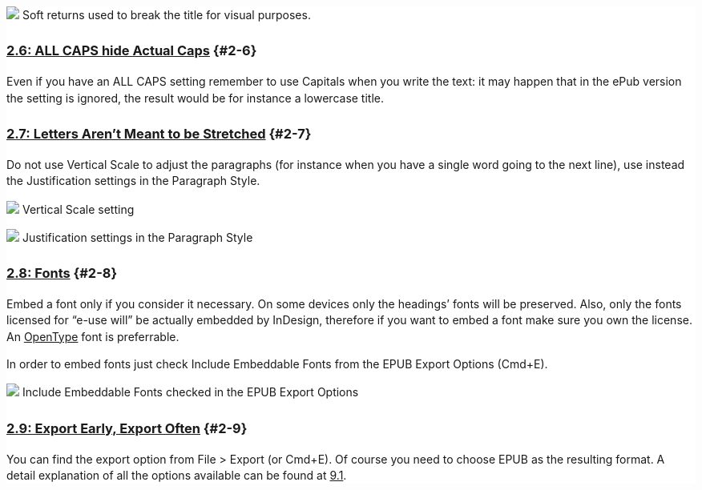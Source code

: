 
![](imgs/6.png)
Soft returns used to break the title for visual purposes.



### [2.6: ALL CAPS hide Actual Caps](#toc-2-6) {#2-6}

Even if you have an ALL CAPS setting remember to use Capitals when you
write the text: it may happen that in the ePub version the setting is
ignored, the result would be for instance a lowercase title.

### [2.7: Letters Aren’t Meant to be Stretched](#toc-2-7) {#2-7}

Do not use Vertical Scale to adjust the
paragraphs (for instance when you have a single word going to the next
line), use instead the Justification settings in
the Paragraph Style.



![](imgs/7.png)
Vertical Scale setting





![](imgs/8.png)
Justification settings in the Paragraph Style



### [2.8: Fonts](#toc-2-8) {#2-8}

Embed a font only if you consider it necessary. On some devices only the
headings’ fonts will be preserved. Also, only the fonts licensed for
“e-use will” be actually embedded by InDesign, therefore if you want to
embed a font make sure you own the license. An
[OpenType](http://en.wikipedia.org/wiki/OpenType) font is preferrable.

In order to embed fonts just check Include Embeddable
Fonts from the EPUB Export Options (Cmd+E).



![](imgs/9.png)
Include Embeddable Fonts checked in the EPUB Export Options



### [2.9: Export Early, Export Often](#toc-2-9) {#2-9}

You can find the export option from File \>
Export (or Cmd+E). Of course you need to
choose EPUB as the resulting format. A detail explanation of all the
options available can be found at [9.1](#9-1).
